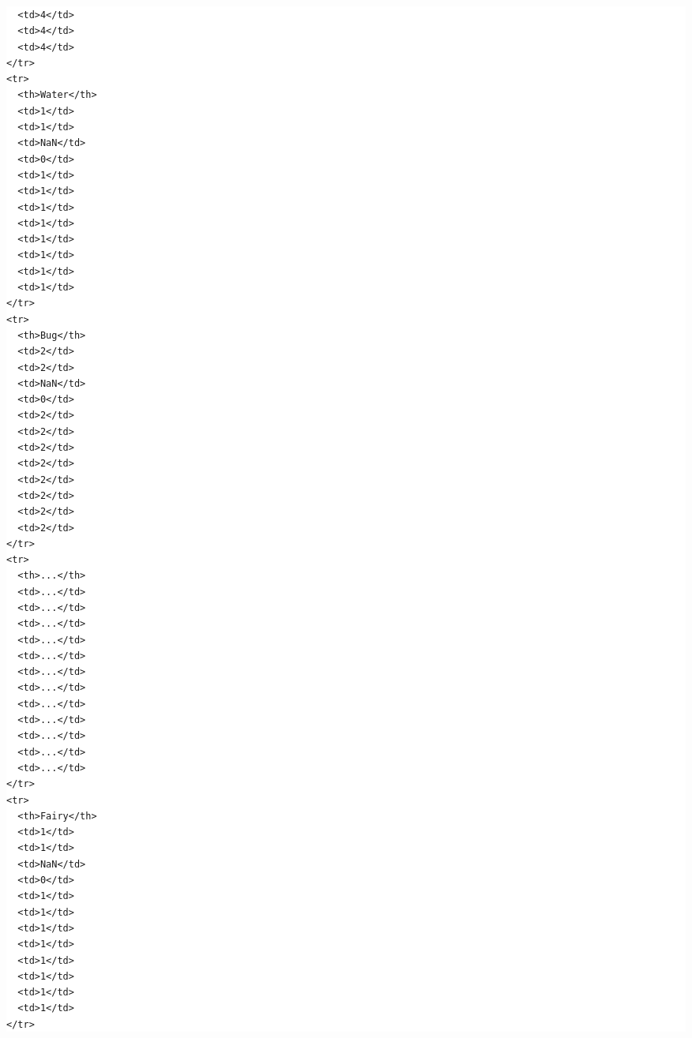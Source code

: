       <td>4</td>
      <td>4</td>
      <td>4</td>
    </tr>
    <tr>
      <th>Water</th>
      <td>1</td>
      <td>1</td>
      <td>NaN</td>
      <td>0</td>
      <td>1</td>
      <td>1</td>
      <td>1</td>
      <td>1</td>
      <td>1</td>
      <td>1</td>
      <td>1</td>
      <td>1</td>
    </tr>
    <tr>
      <th>Bug</th>
      <td>2</td>
      <td>2</td>
      <td>NaN</td>
      <td>0</td>
      <td>2</td>
      <td>2</td>
      <td>2</td>
      <td>2</td>
      <td>2</td>
      <td>2</td>
      <td>2</td>
      <td>2</td>
    </tr>
    <tr>
      <th>...</th>
      <td>...</td>
      <td>...</td>
      <td>...</td>
      <td>...</td>
      <td>...</td>
      <td>...</td>
      <td>...</td>
      <td>...</td>
      <td>...</td>
      <td>...</td>
      <td>...</td>
      <td>...</td>
    </tr>
    <tr>
      <th>Fairy</th>
      <td>1</td>
      <td>1</td>
      <td>NaN</td>
      <td>0</td>
      <td>1</td>
      <td>1</td>
      <td>1</td>
      <td>1</td>
      <td>1</td>
      <td>1</td>
      <td>1</td>
      <td>1</td>
    </tr>
